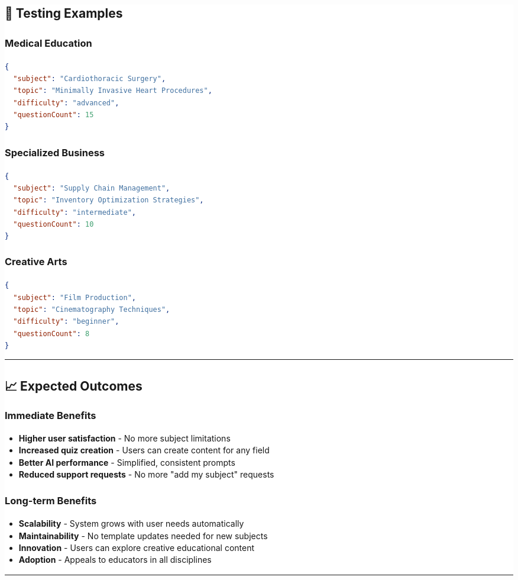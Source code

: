 
## 🧪 **Testing Examples**

### **Medical Education**
```json
{
  "subject": "Cardiothoracic Surgery",
  "topic": "Minimally Invasive Heart Procedures",
  "difficulty": "advanced",
  "questionCount": 15
}
```

### **Specialized Business**
```json
{
  "subject": "Supply Chain Management", 
  "topic": "Inventory Optimization Strategies",
  "difficulty": "intermediate",
  "questionCount": 10
}
```

### **Creative Arts**
```json
{
  "subject": "Film Production",
  "topic": "Cinematography Techniques",
  "difficulty": "beginner",
  "questionCount": 8
}
```

---

## 📈 **Expected Outcomes**

### **Immediate Benefits**
- **Higher user satisfaction** - No more subject limitations
- **Increased quiz creation** - Users can create content for any field
- **Better AI performance** - Simplified, consistent prompts
- **Reduced support requests** - No more "add my subject" requests

### **Long-term Benefits**  
- **Scalability** - System grows with user needs automatically
- **Maintainability** - No template updates needed for new subjects
- **Innovation** - Users can explore creative educational content
- **Adoption** - Appeals to educators in all disciplines

---
